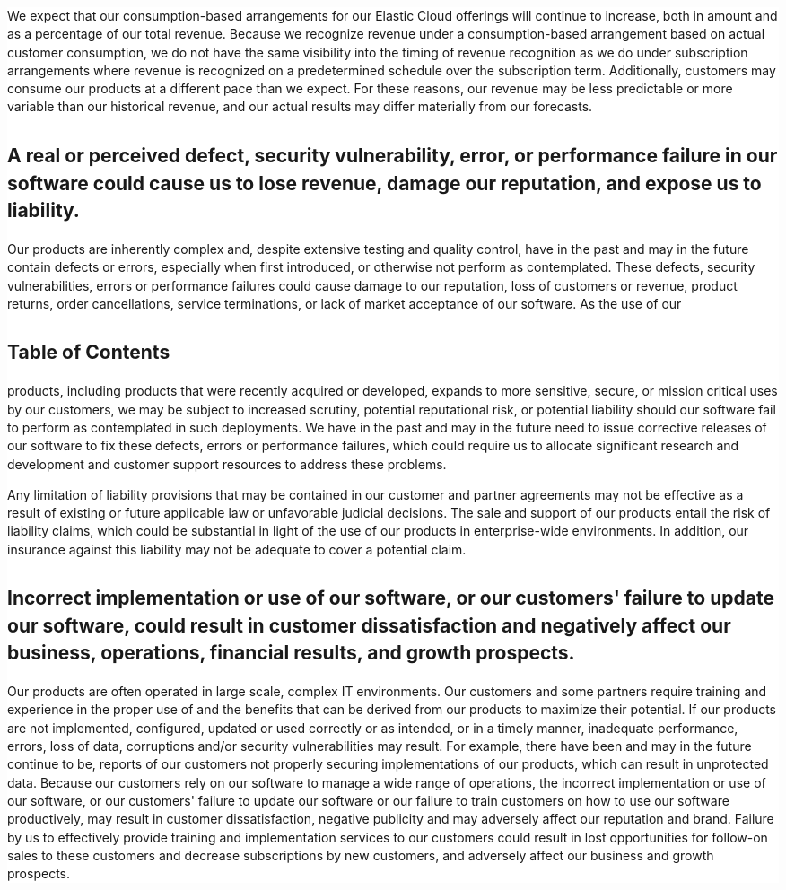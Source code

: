 We expect that our consumption-based arrangements for our Elastic Cloud offerings will continue to increase, both in amount and as a percentage of our total revenue. Because we recognize revenue under a consumption-based arrangement based on actual customer consumption, we do not have the same visibility into the timing of revenue recognition as we do under subscription arrangements where revenue is recognized on a predetermined schedule over the subscription term. Additionally, customers may consume our products at a different pace than we expect. For these reasons, our revenue may be less predictable or more variable than our historical revenue, and our actual results may differ materially from our forecasts.

## A real or perceived defect, security vulnerability, error, or performance failure in our software could cause us to lose revenue, damage our reputation, and expose us to liability.

Our products are inherently complex and, despite extensive testing and quality control, have in the past and may in the future contain defects or errors, especially when first introduced, or otherwise not perform as contemplated. These defects, security vulnerabilities, errors or performance failures could cause damage to our reputation, loss of customers or revenue, product returns, order cancellations, service terminations, or lack of market acceptance of our software. As the use of our

## Table of Contents

products, including products that were recently acquired or developed, expands to more sensitive, secure, or mission critical uses by our customers, we may be subject to increased scrutiny, potential reputational risk, or potential liability should our software fail to perform as contemplated in such deployments. We have in the past and may in the future need to issue corrective releases of our software to fix these defects, errors or performance failures, which could require us to allocate significant research and development and customer support resources to address these problems.

Any limitation of liability provisions that may be contained in our customer and partner agreements may not be effective as a result of existing or future applicable law or unfavorable judicial decisions. The sale and support of our products entail the risk of liability claims, which could be substantial in light of the use of our products in enterprise-wide environments. In addition, our insurance against this liability may not be adequate to cover a potential claim.

## Incorrect implementation or use of our software, or our customers' failure to update our software, could result in customer dissatisfaction and negatively affect our business, operations, financial results, and growth prospects.

Our products are often operated in large scale, complex IT environments. Our customers and some partners require training and experience in the proper use of and the benefits that can be derived from our products to maximize their potential. If our products are not implemented, configured, updated or used correctly or as intended, or in a timely manner, inadequate performance, errors, loss of data, corruptions and/or security vulnerabilities may result. For example, there have been and may in the future continue to be, reports of our customers not properly securing implementations of our products, which can result in unprotected data. Because our customers rely on our software to manage a wide range of operations, the incorrect implementation or use of our software, or our customers' failure to update our software or our failure to train customers on how to use our software productively, may result in customer dissatisfaction, negative publicity and may adversely affect our reputation and brand. Failure by us to effectively provide training and implementation services to our customers could result in lost opportunities for follow-on sales to these customers and decrease subscriptions by new customers, and adversely affect our business and growth prospects.
